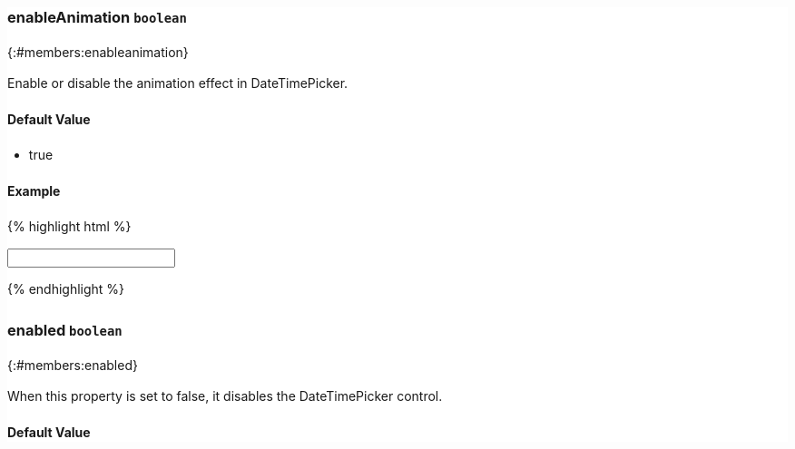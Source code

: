 


### enableAnimation `boolean`
{:#members:enableanimation}








Enable or disable the animation effect in DateTimePicker.




#### Default Value







* true








#### Example



{% highlight html %}
 
<input type="text" id="datetime" />
<script>
// Set the enableAnimation value during initialization.                         
        $("#datetime").ejDateTimePicker({  enableAnimation : false });
</script> 

{% endhighlight %}







### enabled `boolean`
{:#members:enabled}








When this property is set to false, it disables the DateTimePicker control.




#### Default Value


